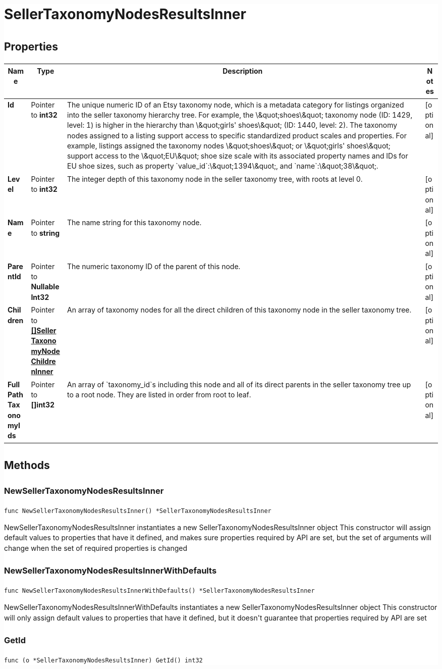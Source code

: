 # SellerTaxonomyNodesResultsInner

## Properties

Name | Type | Description | Notes
------------ | ------------- | ------------- | -------------
**Id** | Pointer to **int32** | The unique numeric ID of an Etsy taxonomy node, which is a metadata category for listings organized into the seller taxonomy hierarchy tree. For example, the \\\&quot;shoes\\\&quot; taxonomy node (ID: 1429, level: 1) is higher in the hierarchy than \\\&quot;girls&#39; shoes\\\&quot; (ID: 1440, level: 2). The taxonomy nodes assigned to a listing support access to specific standardized product scales and properties. For example, listings assigned the taxonomy nodes \\\&quot;shoes\\\&quot; or \\\&quot;girls&#39; shoes\\\&quot; support access to the \\\&quot;EU\\\&quot; shoe size scale with its associated property names and IDs for EU shoe sizes, such as property &#x60;value_id&#x60;:\\\&quot;1394\\\&quot;, and &#x60;name&#x60;:\\\&quot;38\\\&quot;. | [optional] 
**Level** | Pointer to **int32** | The integer depth of this taxonomy node in the seller taxonomy tree, with roots at level 0. | [optional] 
**Name** | Pointer to **string** | The name string for this taxonomy node. | [optional] 
**ParentId** | Pointer to **NullableInt32** | The numeric taxonomy ID of the parent of this node. | [optional] 
**Children** | Pointer to [**[]SellerTaxonomyNodeChildrenInner**](SellerTaxonomyNodeChildrenInner.md) | An array of taxonomy nodes for all the direct children of this taxonomy node in the seller taxonomy tree. | [optional] 
**FullPathTaxonomyIds** | Pointer to **[]int32** | An array of &#x60;taxonomy_id&#x60;s including this node and all of its direct parents in the seller taxonomy tree up to a root node. They are listed in order from root to leaf. | [optional] 

## Methods

### NewSellerTaxonomyNodesResultsInner

`func NewSellerTaxonomyNodesResultsInner() *SellerTaxonomyNodesResultsInner`

NewSellerTaxonomyNodesResultsInner instantiates a new SellerTaxonomyNodesResultsInner object
This constructor will assign default values to properties that have it defined,
and makes sure properties required by API are set, but the set of arguments
will change when the set of required properties is changed

### NewSellerTaxonomyNodesResultsInnerWithDefaults

`func NewSellerTaxonomyNodesResultsInnerWithDefaults() *SellerTaxonomyNodesResultsInner`

NewSellerTaxonomyNodesResultsInnerWithDefaults instantiates a new SellerTaxonomyNodesResultsInner object
This constructor will only assign default values to properties that have it defined,
but it doesn't guarantee that properties required by API are set

### GetId

`func (o *SellerTaxonomyNodesResultsInner) GetId() int32`
